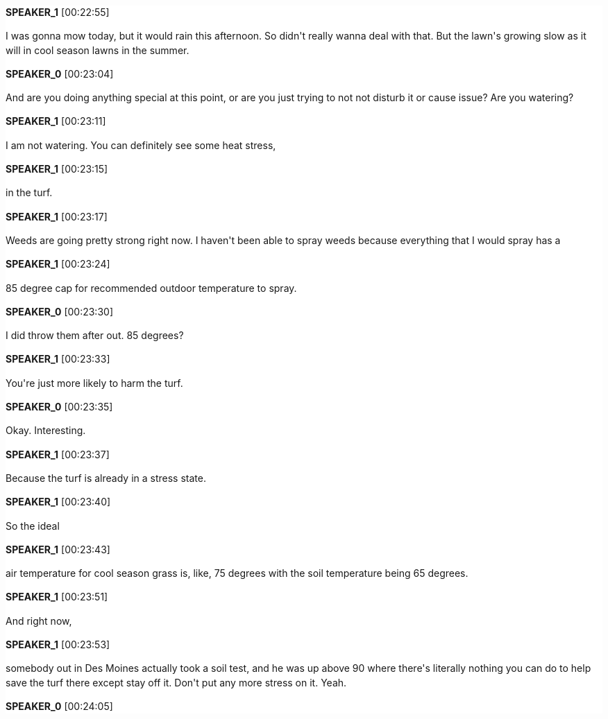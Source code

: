 **SPEAKER_1** [00:22:55]

I was gonna mow today, but it would rain this afternoon. So didn't really wanna deal with that. But the lawn's growing slow as it will in cool season lawns in the summer.

**SPEAKER_0** [00:23:04]

And are you doing anything special at this point, or are you just trying to not not disturb it or cause issue? Are you watering?

**SPEAKER_1** [00:23:11]

I am not watering. You can definitely see some heat stress,

**SPEAKER_1** [00:23:15]

in the turf.

**SPEAKER_1** [00:23:17]

Weeds are going pretty strong right now. I haven't been able to spray weeds because everything that I would spray has a

**SPEAKER_1** [00:23:24]

85 degree cap for recommended outdoor temperature to spray.

**SPEAKER_0** [00:23:30]

I did throw them after out. 85 degrees?

**SPEAKER_1** [00:23:33]

You're just more likely to harm the turf.

**SPEAKER_0** [00:23:35]

Okay. Interesting.

**SPEAKER_1** [00:23:37]

Because the turf is already in a stress state.

**SPEAKER_1** [00:23:40]

So the ideal

**SPEAKER_1** [00:23:43]

air temperature for cool season grass is, like, 75 degrees with the soil temperature being 65 degrees.

**SPEAKER_1** [00:23:51]

And right now,

**SPEAKER_1** [00:23:53]

somebody out in Des Moines actually took a soil test, and he was up above 90 where there's literally nothing you can do to help save the turf there except stay off it. Don't put any more stress on it. Yeah.

**SPEAKER_0** [00:24:05]
